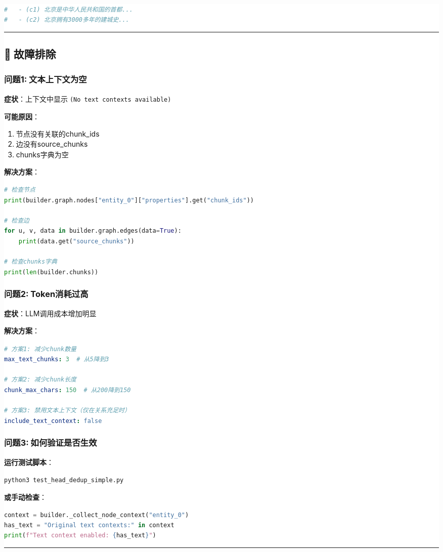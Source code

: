 ```python
#   - (c1) 北京是中华人民共和国的首都...
#   - (c2) 北京拥有3000多年的建城史...
```

---

## 🔧 故障排除

### 问题1: 文本上下文为空

**症状**：上下文中显示 `(No text contexts available)`

**可能原因**：
1. 节点没有关联的chunk_ids
2. 边没有source_chunks
3. chunks字典为空

**解决方案**：
```python
# 检查节点
print(builder.graph.nodes["entity_0"]["properties"].get("chunk_ids"))

# 检查边
for u, v, data in builder.graph.edges(data=True):
    print(data.get("source_chunks"))

# 检查chunks字典
print(len(builder.chunks))
```

### 问题2: Token消耗过高

**症状**：LLM调用成本增加明显

**解决方案**：
```yaml
# 方案1: 减少chunk数量
max_text_chunks: 3  # 从5降到3

# 方案2: 减少chunk长度
chunk_max_chars: 150  # 从200降到150

# 方案3: 禁用文本上下文（仅在关系充足时）
include_text_context: false
```

### 问题3: 如何验证是否生效

**运行测试脚本**：
```bash
python3 test_head_dedup_simple.py
```

**或手动检查**：
```python
context = builder._collect_node_context("entity_0")
has_text = "Original text contexts:" in context
print(f"Text context enabled: {has_text}")
```

---
